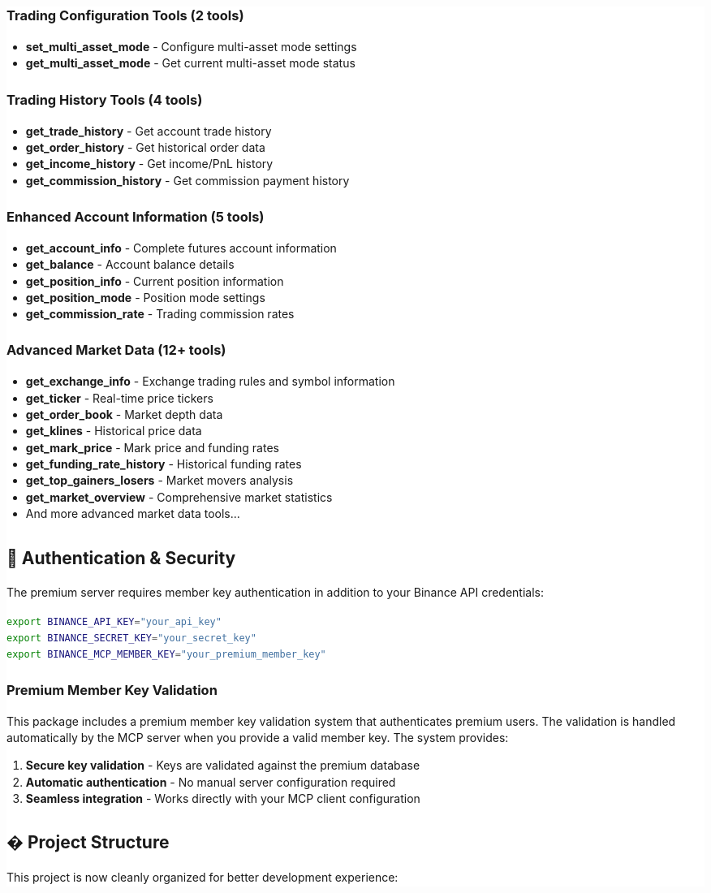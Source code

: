 ### Trading Configuration Tools (2 tools)
- **set_multi_asset_mode** - Configure multi-asset mode settings
- **get_multi_asset_mode** - Get current multi-asset mode status

### Trading History Tools (4 tools)
- **get_trade_history** - Get account trade history
- **get_order_history** - Get historical order data
- **get_income_history** - Get income/PnL history
- **get_commission_history** - Get commission payment history

### Enhanced Account Information (5 tools)
- **get_account_info** - Complete futures account information
- **get_balance** - Account balance details
- **get_position_info** - Current position information
- **get_position_mode** - Position mode settings
- **get_commission_rate** - Trading commission rates

### Advanced Market Data (12+ tools)
- **get_exchange_info** - Exchange trading rules and symbol information
- **get_ticker** - Real-time price tickers
- **get_order_book** - Market depth data
- **get_klines** - Historical price data
- **get_mark_price** - Mark price and funding rates
- **get_funding_rate_history** - Historical funding rates
- **get_top_gainers_losers** - Market movers analysis
- **get_market_overview** - Comprehensive market statistics
- And more advanced market data tools...

## 🔐 Authentication & Security

The premium server requires member key authentication in addition to your Binance API credentials:

```bash
export BINANCE_API_KEY="your_api_key"
export BINANCE_SECRET_KEY="your_secret_key"
export BINANCE_MCP_MEMBER_KEY="your_premium_member_key"
```

### Premium Member Key Validation

This package includes a premium member key validation system that authenticates premium users. The validation is handled automatically by the MCP server when you provide a valid member key. The system provides:

1. **Secure key validation** - Keys are validated against the premium database
2. **Automatic authentication** - No manual server configuration required
3. **Seamless integration** - Works directly with your MCP client configuration

## � Project Structure

This project is now cleanly organized for better development experience:
